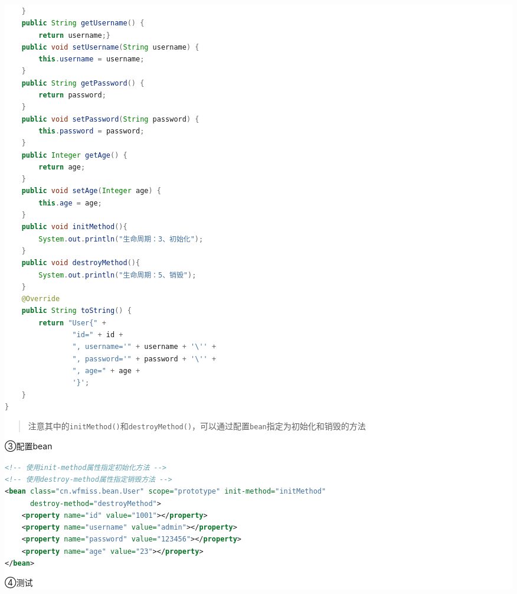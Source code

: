 ```java
    }
    public String getUsername() {
        return username;}
    public void setUsername(String username) {
        this.username = username;
    }
    public String getPassword() {
        return password;
    }
    public void setPassword(String password) {
        this.password = password;
    }
    public Integer getAge() {
        return age;
    }
    public void setAge(Integer age) {
        this.age = age;
    }
    public void initMethod(){
        System.out.println("生命周期：3、初始化");
    }
    public void destroyMethod(){
        System.out.println("生命周期：5、销毁");
    }
    @Override
    public String toString() {
        return "User{" +
                "id=" + id +
                ", username='" + username + '\'' +
                ", password='" + password + '\'' +
                ", age=" + age +
                '}';
    }
}
```

> 注意其中的`initMethod()`和`destroyMethod()`，可以通过配置`bean`指定为初始化和销毁的方法

③配置bean

```xml
<!-- 使用init-method属性指定初始化方法 -->
<!-- 使用destroy-method属性指定销毁方法 -->
<bean class="cn.wfmiss.bean.User" scope="prototype" init-method="initMethod"
      destroy-method="destroyMethod">
    <property name="id" value="1001"></property>
    <property name="username" value="admin"></property>
    <property name="password" value="123456"></property>
    <property name="age" value="23"></property>
</bean>
```

④测试
